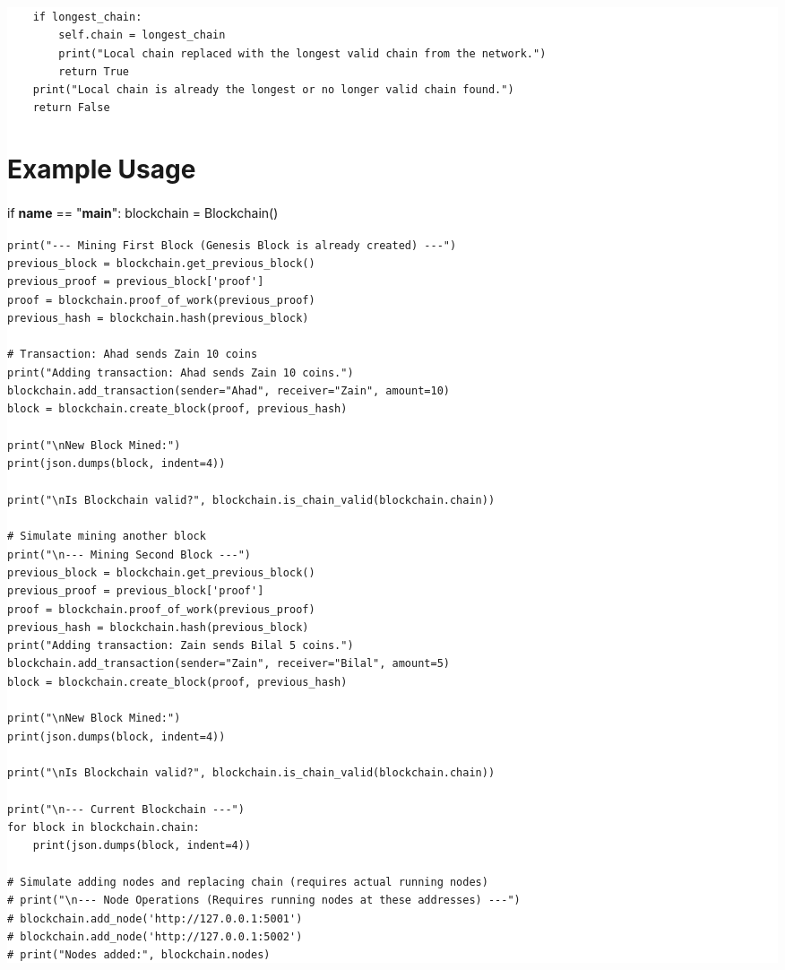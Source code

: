         if longest_chain:
            self.chain = longest_chain
            print("Local chain replaced with the longest valid chain from the network.")
            return True
        print("Local chain is already the longest or no longer valid chain found.")
        return False


# Example Usage

if __name__ == "__main__":
    blockchain = Blockchain()

    print("--- Mining First Block (Genesis Block is already created) ---")
    previous_block = blockchain.get_previous_block()
    previous_proof = previous_block['proof']
    proof = blockchain.proof_of_work(previous_proof)
    previous_hash = blockchain.hash(previous_block)

    # Transaction: Ahad sends Zain 10 coins
    print("Adding transaction: Ahad sends Zain 10 coins.")
    blockchain.add_transaction(sender="Ahad", receiver="Zain", amount=10)
    block = blockchain.create_block(proof, previous_hash)

    print("\nNew Block Mined:")
    print(json.dumps(block, indent=4))

    print("\nIs Blockchain valid?", blockchain.is_chain_valid(blockchain.chain))

    # Simulate mining another block
    print("\n--- Mining Second Block ---")
    previous_block = blockchain.get_previous_block()
    previous_proof = previous_block['proof']
    proof = blockchain.proof_of_work(previous_proof)
    previous_hash = blockchain.hash(previous_block)
    print("Adding transaction: Zain sends Bilal 5 coins.")
    blockchain.add_transaction(sender="Zain", receiver="Bilal", amount=5)
    block = blockchain.create_block(proof, previous_hash)

    print("\nNew Block Mined:")
    print(json.dumps(block, indent=4))

    print("\nIs Blockchain valid?", blockchain.is_chain_valid(blockchain.chain))

    print("\n--- Current Blockchain ---")
    for block in blockchain.chain:
        print(json.dumps(block, indent=4))

    # Simulate adding nodes and replacing chain (requires actual running nodes)
    # print("\n--- Node Operations (Requires running nodes at these addresses) ---")
    # blockchain.add_node('http://127.0.0.1:5001')
    # blockchain.add_node('http://127.0.0.1:5002')
    # print("Nodes added:", blockchain.nodes)